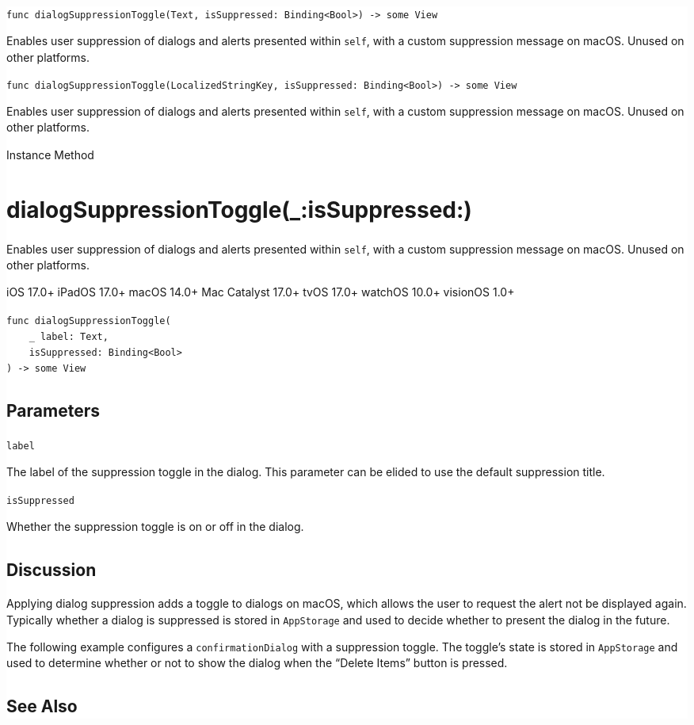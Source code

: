 `func dialogSuppressionToggle(Text, isSuppressed: Binding<Bool>) -> some View`

Enables user suppression of dialogs and alerts presented within `self`, with a
custom suppression message on macOS. Unused on other platforms.

`func dialogSuppressionToggle(LocalizedStringKey, isSuppressed: Binding<Bool>)
-> some View`

Enables user suppression of dialogs and alerts presented within `self`, with a
custom suppression message on macOS. Unused on other platforms.

Instance Method

# dialogSuppressionToggle(_:isSuppressed:)

Enables user suppression of dialogs and alerts presented within `self`, with a
custom suppression message on macOS. Unused on other platforms.

iOS 17.0+  iPadOS 17.0+  macOS 14.0+  Mac Catalyst 17.0+  tvOS 17.0+  watchOS
10.0+  visionOS 1.0+

    
    
    func dialogSuppressionToggle(
        _ label: Text,
        isSuppressed: Binding<Bool>
    ) -> some View
    

##  Parameters

`label`

    

The label of the suppression toggle in the dialog. This parameter can be
elided to use the default suppression title.

`isSuppressed`

    

Whether the suppression toggle is on or off in the dialog.

## Discussion

Applying dialog suppression adds a toggle to dialogs on macOS, which allows
the user to request the alert not be displayed again. Typically whether a
dialog is suppressed is stored in `AppStorage` and used to decide whether to
present the dialog in the future.

The following example configures a `confirmationDialog` with a suppression
toggle. The toggle’s state is stored in `AppStorage` and used to determine
whether or not to show the dialog when the “Delete Items” button is pressed.

## See Also
